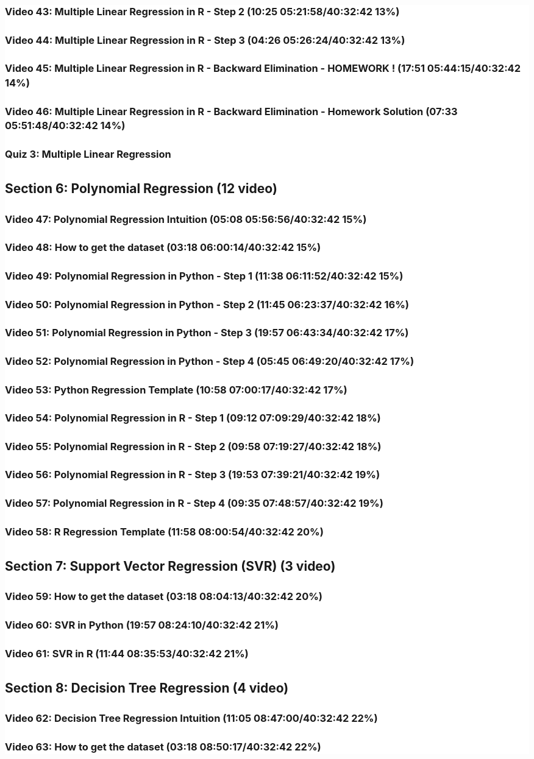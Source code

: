 ### Video 43: Multiple Linear Regression in R - Step 2 (10:25 05:21:58/40:32:42 13%)
### Video 44: Multiple Linear Regression in R - Step 3 (04:26 05:26:24/40:32:42 13%)
### Video 45: Multiple Linear Regression in R - Backward Elimination - HOMEWORK ! (17:51 05:44:15/40:32:42 14%)
### Video 46: Multiple Linear Regression in R - Backward Elimination - Homework Solution (07:33 05:51:48/40:32:42 14%)
### Quiz 3: Multiple Linear Regression
## Section 6: Polynomial Regression (12 video)
### Video 47: Polynomial Regression Intuition (05:08 05:56:56/40:32:42 15%)
### Video 48: How to get the dataset (03:18 06:00:14/40:32:42 15%)
### Video 49: Polynomial Regression in Python - Step 1 (11:38 06:11:52/40:32:42 15%)
### Video 50: Polynomial Regression in Python - Step 2 (11:45 06:23:37/40:32:42 16%)
### Video 51: Polynomial Regression in Python - Step 3 (19:57 06:43:34/40:32:42 17%)
### Video 52: Polynomial Regression in Python - Step 4 (05:45 06:49:20/40:32:42 17%)
### Video 53: Python Regression Template (10:58 07:00:17/40:32:42 17%)
### Video 54: Polynomial Regression in R - Step 1 (09:12 07:09:29/40:32:42 18%)
### Video 55: Polynomial Regression in R - Step 2 (09:58 07:19:27/40:32:42 18%)
### Video 56: Polynomial Regression in R - Step 3 (19:53 07:39:21/40:32:42 19%)
### Video 57: Polynomial Regression in R - Step 4 (09:35 07:48:57/40:32:42 19%)
### Video 58: R Regression Template (11:58 08:00:54/40:32:42 20%)
## Section 7: Support Vector Regression (SVR) (3 video)
### Video 59: How to get the dataset (03:18 08:04:13/40:32:42 20%)
### Video 60: SVR in Python (19:57 08:24:10/40:32:42 21%)
### Video 61: SVR in R (11:44 08:35:53/40:32:42 21%)
## Section 8: Decision Tree Regression (4 video)
### Video 62: Decision Tree Regression Intuition (11:05 08:47:00/40:32:42 22%)
### Video 63: How to get the dataset (03:18 08:50:17/40:32:42 22%)